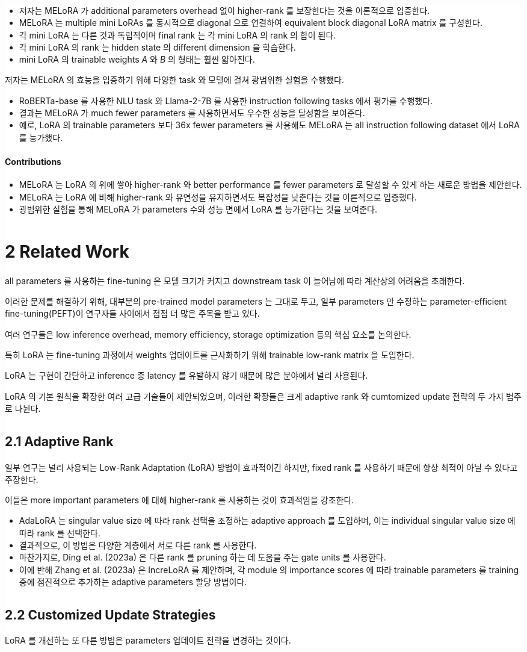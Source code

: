 - 저자는 MELoRA 가 additional parameters overhead 없이 higher-rank 를 보장한다는 것을 이론적으로 입증한다. 
- MELoRA 는 multiple mini LoRAs 를 동시적으로 diagonal 으로 연결하여 equivalent block diagonal LoRA matrix 를 구성한다.
- 각 mini LoRA 는 다른 것과 독립적이며 final rank 는 각 mini LoRA 의 rank 의 합이 된다. 
- 각 mini LoRA 의 rank 는 hidden state 의 different dimension 을 학습한다. 
- mini LoRA 의 trainable weights $A$ 와 $B$ 의 형태는 훨씬 얇아진다.

저자는 MELoRA 의 효능을 입증하기 위해 다양한 task 와 모델에 걸쳐 광범위한 실험을 수행했다. 

- RoBERTa-base 를 사용한 NLU task 와 Llama-2-7B 를 사용한 instruction following tasks 에서 평가를 수행했다. 
- 결과는 MELoRA 가 much fewer parameters 를 사용하면서도 우수한 성능을 달성함을 보여준다. 
- 예로, LoRA 의 trainable parameters 보다 36x fewer parameters 를 사용해도 MELoRA 는 all instruction following dataset 에서 LoRA 를 능가했다.

#### Contributions

- MELoRA 는 LoRA 의 위에 쌓아 higher-rank 와 better performance 를 fewer parameters 로 달성할 수 있게 하는 새로운 방법을 제안한다.
- MELoRA 는 LoRA 에 비해 higher-rank 와 유연성을 유지하면서도 복잡성을 낮춘다는 것을 이론적으로 입증했다.
- 광범위한 실험을 통해 MELoRA 가 parameters 수와 성능 면에서 LoRA 를 능가한다는 것을 보여준다.

# 2 Related Work

all parameters 를 사용하는 fine-tuning 은 모델 크기가 커지고 downstream task 이 늘어남에 따라 계산상의 어려움을 초래한다. 

이러한 문제를 해결하기 위해, 대부분의 pre-trained model parameters 는 그대로 두고, 일부 parameters 만 수정하는 parameter-efficient fine-tuning(PEFT)이 연구자들 사이에서 점점 더 많은 주목을 받고 있다. 

여러 연구들은 low inference overhead, memory efficiency, storage optimization 등의 핵심 요소를 논의한다. 

특히 LoRA 는 fine-tuning 과정에서 weights 업데이트를 근사화하기 위해 trainable low-rank matrix 을 도입한다. 

LoRA 는 구현이 간단하고 inference 중 latency 를 유발하지 않기 때문에 많은 분야에서 널리 사용된다. 

LoRA 의 기본 원칙을 확장한 여러 고급 기술들이 제안되었으며, 이러한 확장들은 크게 adaptive rank 와 cumtomized update 전략의 두 가지 범주로 나뉜다.

## 2.1 Adaptive Rank

일부 연구는 널리 사용되는 Low-Rank Adaptation (LoRA) 방법이 효과적이긴 하지만, fixed rank 를 사용하기 때문에 항상 최적이 아닐 수 있다고 주장한다. 

이들은 more important parameters 에 대해 higher-rank 를 사용하는 것이 효과적임을 강조한다. 

- AdaLoRA 는 singular value size 에 따라 rank 선택을 조정하는 adaptive approach 를 도입하며, 이는 individual singular value size 에 따라 rank 를 선택한다. 
- 결과적으로, 이 방법은 다양한 계층에서 서로 다른 rank 를 사용한다. 
- 마찬가지로, Ding et al. (2023a) 은 다른 rank 를 pruning 하는 데 도움을 주는 gate units 를 사용한다. 
- 이에 반해 Zhang et al. (2023a) 은 IncreLoRA 를 제안하며, 각 module 의 importance scores 에 따라 trainable parameters 를 training 중에 점진적으로 추가하는 adaptive parameters 할당 방법이다.

## 2.2 Customized Update Strategies

LoRA 를 개선하는 또 다른 방법은 parameters 업데이트 전략을 변경하는 것이다. 

